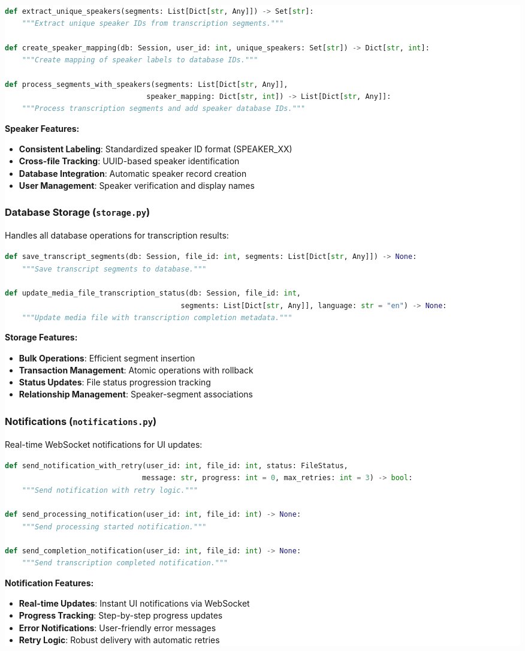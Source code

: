 ```python
def extract_unique_speakers(segments: List[Dict[str, Any]]) -> Set[str]:
    """Extract unique speaker IDs from transcription segments."""
    
def create_speaker_mapping(db: Session, user_id: int, unique_speakers: Set[str]) -> Dict[str, int]:
    """Create mapping of speaker labels to database IDs."""
    
def process_segments_with_speakers(segments: List[Dict[str, Any]], 
                                 speaker_mapping: Dict[str, int]) -> List[Dict[str, Any]]:
    """Process transcription segments and add speaker database IDs."""
```

**Speaker Features:**
- **Consistent Labeling**: Standardized speaker ID format (SPEAKER_XX)
- **Cross-file Tracking**: UUID-based speaker identification
- **Database Integration**: Automatic speaker record creation
- **User Management**: Speaker verification and display names

### Database Storage (`storage.py`)
Handles all database operations for transcription results:

```python
def save_transcript_segments(db: Session, file_id: int, segments: List[Dict[str, Any]]) -> None:
    """Save transcript segments to database."""
    
def update_media_file_transcription_status(db: Session, file_id: int, 
                                         segments: List[Dict[str, Any]], language: str = "en") -> None:
    """Update media file with transcription completion metadata."""
```

**Storage Features:**
- **Bulk Operations**: Efficient segment insertion
- **Transaction Management**: Atomic operations with rollback
- **Status Updates**: File status progression tracking
- **Relationship Management**: Speaker-segment associations

### Notifications (`notifications.py`)
Real-time WebSocket notifications for UI updates:

```python
def send_notification_with_retry(user_id: int, file_id: int, status: FileStatus, 
                                message: str, progress: int = 0, max_retries: int = 3) -> bool:
    """Send notification with retry logic."""
    
def send_processing_notification(user_id: int, file_id: int) -> None:
    """Send processing started notification."""
    
def send_completion_notification(user_id: int, file_id: int) -> None:
    """Send transcription completed notification."""
```

**Notification Features:**
- **Real-time Updates**: Instant UI notifications via WebSocket
- **Progress Tracking**: Step-by-step progress updates
- **Error Notifications**: User-friendly error messages
- **Retry Logic**: Robust delivery with automatic retries
